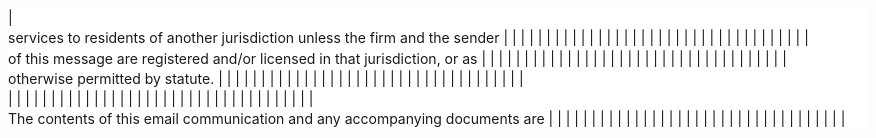 | <br>services to residents of another jurisdiction unless the firm and the sender                                                                                                                                                                                                                                                                                                                                                                                                                    |                     |                                                    |                                    |                                       |                                           |           |            |                 |            |                     |                     |                                           |                  |               |                   |            |                 |                   |          |          |           |         |               |               |               |          |               |             |        |               |          |                  |            |            |
| <br>of this message are registered and/or licensed in that jurisdiction, or as                                                                                                                                                                                                                                                                                                                                                                                                                      |                     |                                                    |                                    |                                       |                                           |           |            |                 |            |                     |                     |                                           |                  |               |                   |            |                 |                   |          |          |           |         |               |               |               |          |               |             |        |               |          |                  |            |            |
| <br>otherwise permitted by statute.                                                                                                                                                                                                                                                                                                                                                                                                                                                                 |                     |                                                    |                                    |                                       |                                           |           |            |                 |            |                     |                     |                                           |                  |               |                   |            |                 |                   |          |          |           |         |               |               |               |          |               |             |        |               |          |                  |            |            |
| <br>                                                                                                                                                                                                                                                                                                                                                                                                                                                                                                |                     |                                                    |                                    |                                       |                                           |           |            |                 |            |                     |                     |                                           |                  |               |                   |            |                 |                   |          |          |           |         |               |               |               |          |               |             |        |               |          |                  |            |            |
| <br>The contents of this email communication and any accompanying documents are                                                                                                                                                                                                                                                                                                                                                                                                                     |                     |                                                    |                                    |                                       |                                           |           |            |                 |            |                     |                     |                                           |                  |               |                   |            |                 |                   |          |          |           |         |               |               |               |          |               |             |        |               |          |                  |            |            |